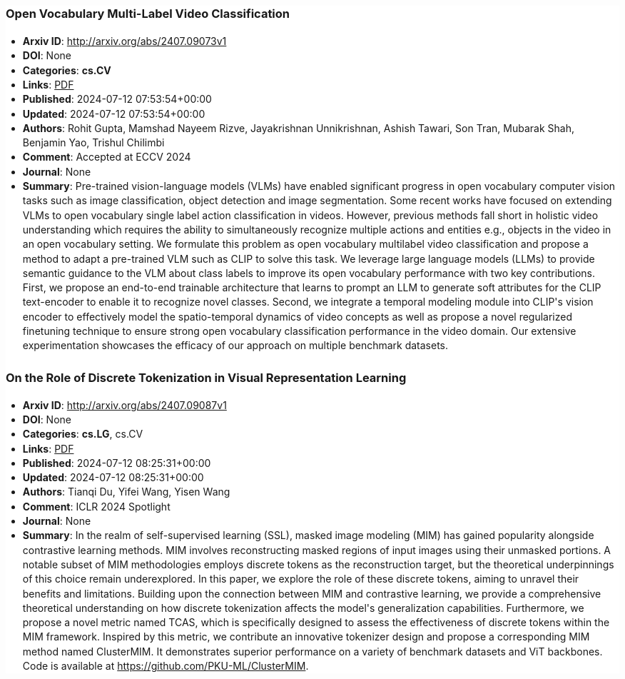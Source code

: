 

### Open Vocabulary Multi-Label Video Classification
- **Arxiv ID**: http://arxiv.org/abs/2407.09073v1
- **DOI**: None
- **Categories**: **cs.CV**
- **Links**: [PDF](http://arxiv.org/pdf/2407.09073v1)
- **Published**: 2024-07-12 07:53:54+00:00
- **Updated**: 2024-07-12 07:53:54+00:00
- **Authors**: Rohit Gupta, Mamshad Nayeem Rizve, Jayakrishnan Unnikrishnan, Ashish Tawari, Son Tran, Mubarak Shah, Benjamin Yao, Trishul Chilimbi
- **Comment**: Accepted at ECCV 2024
- **Journal**: None
- **Summary**: Pre-trained vision-language models (VLMs) have enabled significant progress in open vocabulary computer vision tasks such as image classification, object detection and image segmentation. Some recent works have focused on extending VLMs to open vocabulary single label action classification in videos. However, previous methods fall short in holistic video understanding which requires the ability to simultaneously recognize multiple actions and entities e.g., objects in the video in an open vocabulary setting. We formulate this problem as open vocabulary multilabel video classification and propose a method to adapt a pre-trained VLM such as CLIP to solve this task. We leverage large language models (LLMs) to provide semantic guidance to the VLM about class labels to improve its open vocabulary performance with two key contributions. First, we propose an end-to-end trainable architecture that learns to prompt an LLM to generate soft attributes for the CLIP text-encoder to enable it to recognize novel classes. Second, we integrate a temporal modeling module into CLIP's vision encoder to effectively model the spatio-temporal dynamics of video concepts as well as propose a novel regularized finetuning technique to ensure strong open vocabulary classification performance in the video domain. Our extensive experimentation showcases the efficacy of our approach on multiple benchmark datasets.



### On the Role of Discrete Tokenization in Visual Representation Learning
- **Arxiv ID**: http://arxiv.org/abs/2407.09087v1
- **DOI**: None
- **Categories**: **cs.LG**, cs.CV
- **Links**: [PDF](http://arxiv.org/pdf/2407.09087v1)
- **Published**: 2024-07-12 08:25:31+00:00
- **Updated**: 2024-07-12 08:25:31+00:00
- **Authors**: Tianqi Du, Yifei Wang, Yisen Wang
- **Comment**: ICLR 2024 Spotlight
- **Journal**: None
- **Summary**: In the realm of self-supervised learning (SSL), masked image modeling (MIM) has gained popularity alongside contrastive learning methods. MIM involves reconstructing masked regions of input images using their unmasked portions. A notable subset of MIM methodologies employs discrete tokens as the reconstruction target, but the theoretical underpinnings of this choice remain underexplored. In this paper, we explore the role of these discrete tokens, aiming to unravel their benefits and limitations. Building upon the connection between MIM and contrastive learning, we provide a comprehensive theoretical understanding on how discrete tokenization affects the model's generalization capabilities. Furthermore, we propose a novel metric named TCAS, which is specifically designed to assess the effectiveness of discrete tokens within the MIM framework. Inspired by this metric, we contribute an innovative tokenizer design and propose a corresponding MIM method named ClusterMIM. It demonstrates superior performance on a variety of benchmark datasets and ViT backbones. Code is available at https://github.com/PKU-ML/ClusterMIM.
